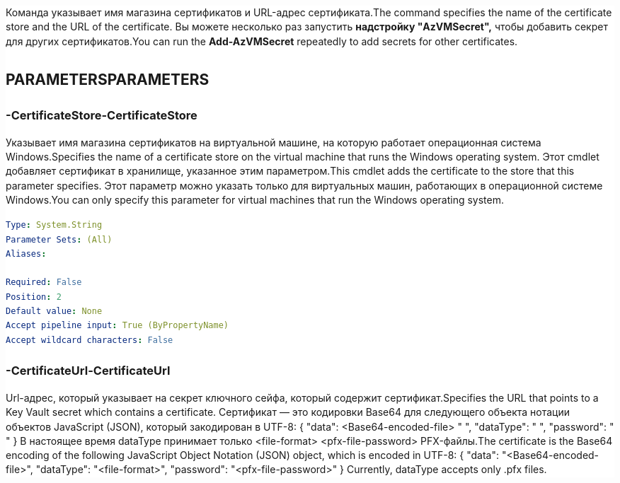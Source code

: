 <span data-ttu-id="ed7fa-125">Команда указывает имя магазина сертификатов и URL-адрес сертификата.</span><span class="sxs-lookup"><span data-stu-id="ed7fa-125">The command specifies the name of the certificate store and the URL of the certificate.</span></span>
<span data-ttu-id="ed7fa-126">Вы можете несколько раз запустить **надстройку "AzVMSecret",** чтобы добавить секрет для других сертификатов.</span><span class="sxs-lookup"><span data-stu-id="ed7fa-126">You can run the **Add-AzVMSecret** repeatedly to add secrets for other certificates.</span></span>

## <span data-ttu-id="ed7fa-127">PARAMETERS</span><span class="sxs-lookup"><span data-stu-id="ed7fa-127">PARAMETERS</span></span>

### <span data-ttu-id="ed7fa-128">-CertificateStore</span><span class="sxs-lookup"><span data-stu-id="ed7fa-128">-CertificateStore</span></span>
<span data-ttu-id="ed7fa-129">Указывает имя магазина сертификатов на виртуальной машине, на которую работает операционная система Windows.</span><span class="sxs-lookup"><span data-stu-id="ed7fa-129">Specifies the name of a certificate store on the virtual machine that runs the Windows operating system.</span></span>
<span data-ttu-id="ed7fa-130">Этот cmdlet добавляет сертификат в хранилище, указанное этим параметром.</span><span class="sxs-lookup"><span data-stu-id="ed7fa-130">This cmdlet adds the certificate to the store that this parameter specifies.</span></span>
<span data-ttu-id="ed7fa-131">Этот параметр можно указать только для виртуальных машин, работающих в операционной системе Windows.</span><span class="sxs-lookup"><span data-stu-id="ed7fa-131">You can only specify this parameter for virtual machines that run the Windows operating system.</span></span>

```yaml
Type: System.String
Parameter Sets: (All)
Aliases:

Required: False
Position: 2
Default value: None
Accept pipeline input: True (ByPropertyName)
Accept wildcard characters: False
```

### <span data-ttu-id="ed7fa-132">-CertificateUrl</span><span class="sxs-lookup"><span data-stu-id="ed7fa-132">-CertificateUrl</span></span>
<span data-ttu-id="ed7fa-133">Url-адрес, который указывает на секрет ключного сейфа, который содержит сертификат.</span><span class="sxs-lookup"><span data-stu-id="ed7fa-133">Specifies the URL that points to a Key Vault secret which contains a certificate.</span></span>
<span data-ttu-id="ed7fa-134">Сертификат — это кодировки Base64 для следующего объекта нотации объектов JavaScript (JSON), который закодирован в UTF-8: { "data": \<Base64-encoded-file\> " ", "dataType": " ", "password": " " } В настоящее время dataType принимает только \<file-format\> \<pfx-file-password\> PFX-файлы.</span><span class="sxs-lookup"><span data-stu-id="ed7fa-134">The certificate is the Base64 encoding of the following JavaScript Object Notation (JSON) object, which is encoded in UTF-8: { "data": "\<Base64-encoded-file\>", "dataType": "\<file-format\>", "password": "\<pfx-file-password\>" } Currently, dataType accepts only .pfx files.</span></span>

